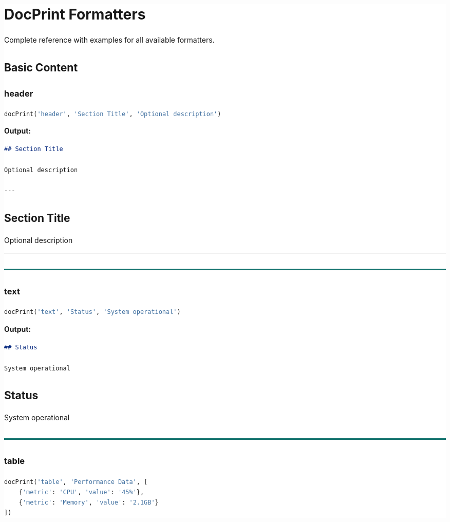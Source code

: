 # DocPrint Formatters

Complete reference with examples for all available formatters.

## Basic Content

### header
```python
docPrint('header', 'Section Title', 'Optional description')
```

**Output:**
```markdown
## Section Title

Optional description

---
```
## Section Title

Optional description

---

<div style="height: 3px; background-color: #12726dff; margin: 30px 0;"></div>

### text
```python
docPrint('text', 'Status', 'System operational')
```

**Output:**
```markdown
## Status

System operational
```
## Status

System operational

<div style="height: 3px; background-color: #12726dff; margin: 30px 0;"></div>

### table
```python
docPrint('table', 'Performance Data', [
    {'metric': 'CPU', 'value': '45%'},
    {'metric': 'Memory', 'value': '2.1GB'}
])
```
